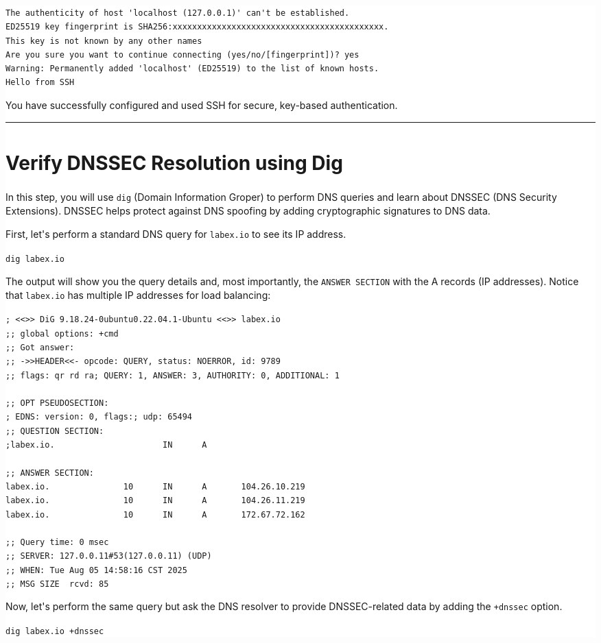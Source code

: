 ```plaintext
The authenticity of host 'localhost (127.0.0.1)' can't be established.
ED25519 key fingerprint is SHA256:xxxxxxxxxxxxxxxxxxxxxxxxxxxxxxxxxxxxxxxxxxx.
This key is not known by any other names
Are you sure you want to continue connecting (yes/no/[fingerprint])? yes
Warning: Permanently added 'localhost' (ED25519) to the list of known hosts.
Hello from SSH
```

You have successfully configured and used SSH for secure, key-based authentication.

---
# Verify DNSSEC Resolution using Dig

In this step, you will use `dig` (Domain Information Groper) to perform DNS queries and learn about DNSSEC (DNS Security Extensions). DNSSEC helps protect against DNS spoofing by adding cryptographic signatures to DNS data.

First, let's perform a standard DNS query for `labex.io` to see its IP address.

```bash
dig labex.io
```

The output will show you the query details and, most importantly, the `ANSWER SECTION` with the A records (IP addresses). Notice that `labex.io` has multiple IP addresses for load balancing:

```plaintext
; <<>> DiG 9.18.24-0ubuntu0.22.04.1-Ubuntu <<>> labex.io
;; global options: +cmd
;; Got answer:
;; ->>HEADER<<- opcode: QUERY, status: NOERROR, id: 9789
;; flags: qr rd ra; QUERY: 1, ANSWER: 3, AUTHORITY: 0, ADDITIONAL: 1

;; OPT PSEUDOSECTION:
; EDNS: version: 0, flags:; udp: 65494
;; QUESTION SECTION:
;labex.io.                      IN      A

;; ANSWER SECTION:
labex.io.               10      IN      A       104.26.10.219
labex.io.               10      IN      A       104.26.11.219
labex.io.               10      IN      A       172.67.72.162

;; Query time: 0 msec
;; SERVER: 127.0.0.11#53(127.0.0.11) (UDP)
;; WHEN: Tue Aug 05 14:58:16 CST 2025
;; MSG SIZE  rcvd: 85
```

Now, let's perform the same query but ask the DNS resolver to provide DNSSEC-related data by adding the `+dnssec` option.

```bash
dig labex.io +dnssec
```
